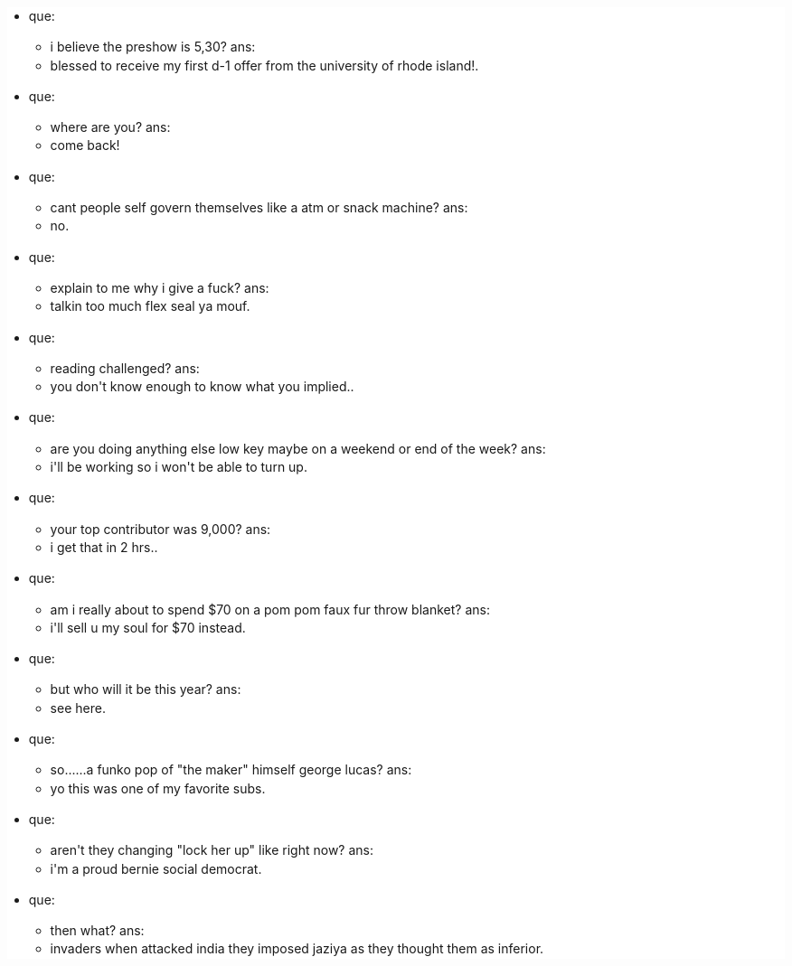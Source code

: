 - que:
  - i believe the preshow is 5,30?
  ans:
  - blessed to receive my first d-1 offer from the university of rhode island!.

- que:
  - where are you?
  ans:
  - come back!

- que:
  - cant people self govern themselves like a atm or snack machine?
  ans:
  - no.

- que:
  - explain to me why i give a fuck?
  ans:
  - talkin too much flex seal ya mouf.

- que:
  - reading challenged?
  ans:
  - you don't know enough to know what you implied..

- que:
  - are you doing anything else low key maybe on a weekend or end of the week?
  ans:
  - i'll be working so i won't be able to turn up.

- que:
  - your top contributor was 9,000?
  ans:
  - i get that in 2 hrs..

- que:
  - am i really about to spend $70 on a pom pom faux fur throw blanket?
  ans:
  - i'll sell u my soul for $70 instead.

- que:
  - but who will it be this year?
  ans:
  - see here.

- que:
  - so......a funko pop of "the maker" himself george lucas?
  ans:
  - yo this was one of my favorite subs.

- que:
  - aren't they changing "lock her up" like right now?
  ans:
  - i'm a proud bernie social democrat.

- que:
  - then what?
  ans:
  - invaders when attacked india they imposed jaziya as they thought them as inferior.
